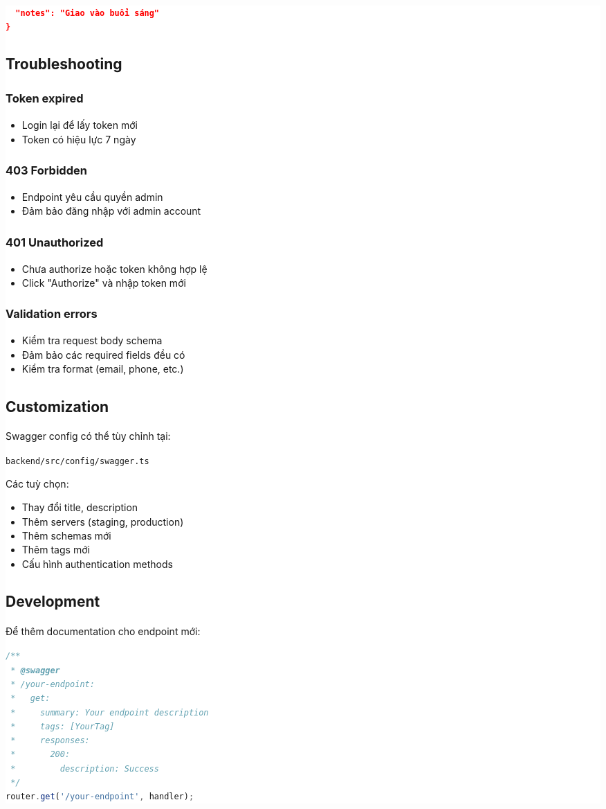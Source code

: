 ```json
  "notes": "Giao vào buổi sáng"
}
```

## Troubleshooting

### Token expired
- Login lại để lấy token mới
- Token có hiệu lực 7 ngày

### 403 Forbidden
- Endpoint yêu cầu quyền admin
- Đảm bảo đăng nhập với admin account

### 401 Unauthorized
- Chưa authorize hoặc token không hợp lệ
- Click "Authorize" và nhập token mới

### Validation errors
- Kiểm tra request body schema
- Đảm bảo các required fields đều có
- Kiểm tra format (email, phone, etc.)

## Customization

Swagger config có thể tùy chỉnh tại:
```
backend/src/config/swagger.ts
```

Các tuỳ chọn:
- Thay đổi title, description
- Thêm servers (staging, production)
- Thêm schemas mới
- Thêm tags mới
- Cấu hình authentication methods

## Development

Để thêm documentation cho endpoint mới:

```typescript
/**
 * @swagger
 * /your-endpoint:
 *   get:
 *     summary: Your endpoint description
 *     tags: [YourTag]
 *     responses:
 *       200:
 *         description: Success
 */
router.get('/your-endpoint', handler);
```
